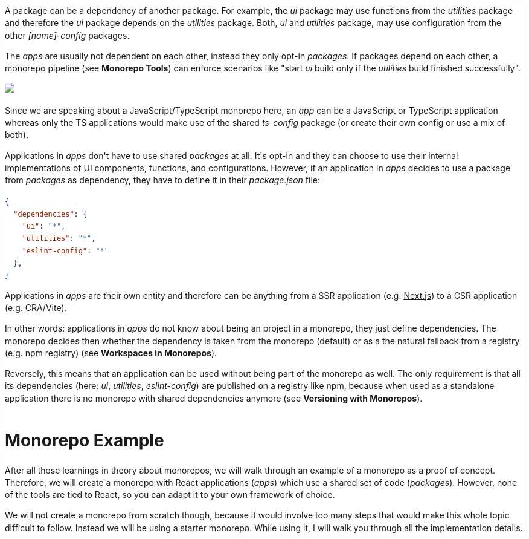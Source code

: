 A package can be a dependency of another package. For example, the *ui* package may use functions from the *utilities* package and therefore the *ui* package depends on the *utilities* package. Both, *ui* and *utilities* package, may use configuration from the other *[name]-config* packages.

The *apps* are usually not dependent on each other, instead they only opt-in *packages*. If packages depend on each other, a monorepo pipeline (see **Monorepo Tools**) can enforce scenarios like "start *ui* build only if the *utilities* build finished successfully".

![](./images/monorepos-pipeline.png)

Since we are speaking about a JavaScript/TypeScript monorepo here, an *app* can be a JavaScript or TypeScript application whereas only the TS applications would make use of the shared *ts-config* package (or create their own config or use a mix of both).

Applications in *apps* don't have to use shared *packages* at all. It's opt-in and they can choose to use their internal implementations of UI components, functions, and configurations. However, if an application in *apps* decides to use a package from *packages* as dependency, they have to define it in their *package.json* file:

```json
{
  "dependencies": {
    "ui": "*",
    "utilities": "*",
    "eslint-config": "*"
  },
}
```

Applications in *apps* are their own entity and therefore can be anything from a SSR application (e.g. [Next.js](https://www.road-to-next.com/)) to a CSR application (e.g. [CRA/Vite](/react-starter/)).

<ReadMore label="Web Applications 101" link="/web-applications/" />

In other words: applications in *apps* do not know about being an project in a monorepo, they just define dependencies. The monorepo decides then whether the dependency is taken from the monorepo (default) or as a the natural fallback from a registry (e.g. npm registry) (see **Workspaces in Monorepos**).

Reversely, this means that an application can be used without being part of the monorepo as well. The only requirement is that all its dependencies (here: *ui*, *utilities*, *eslint-config*) are published on a registry like npm, because when used as a standalone application there is no monorepo with shared dependencies anymore (see **Versioning with Monorepos**).

# Monorepo Example

After all these learnings in theory about monorepos, we will walk through an example of a monorepo as a proof of concept. Therefore, we will create a monorepo with React applications (*apps*) which use a shared set of code (*packages*). However, none of the tools are tied to React, so you can adapt it to your own framework of choice.

We will not create a monorepo from scratch though, because it would involve too many steps that would make this whole topic difficult to follow. Instead we will be using a starter monorepo. While using it, I will walk you through all the implementation details.
